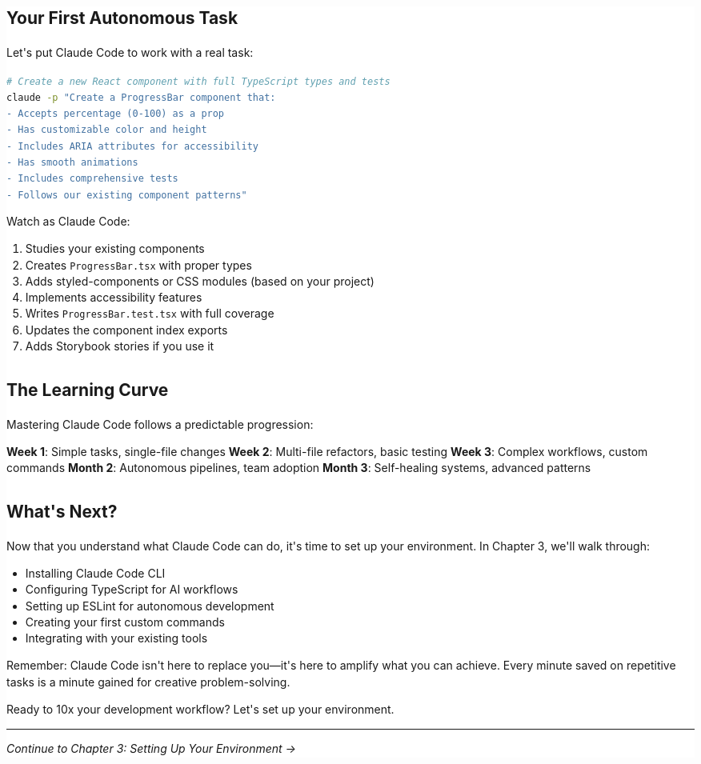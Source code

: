 ## Your First Autonomous Task

Let's put Claude Code to work with a real task:

```bash
# Create a new React component with full TypeScript types and tests
claude -p "Create a ProgressBar component that:
- Accepts percentage (0-100) as a prop
- Has customizable color and height
- Includes ARIA attributes for accessibility
- Has smooth animations
- Includes comprehensive tests
- Follows our existing component patterns"
```

Watch as Claude Code:
1. Studies your existing components
2. Creates `ProgressBar.tsx` with proper types
3. Adds styled-components or CSS modules (based on your project)
4. Implements accessibility features
5. Writes `ProgressBar.test.tsx` with full coverage
6. Updates the component index exports
7. Adds Storybook stories if you use it

## The Learning Curve

Mastering Claude Code follows a predictable progression:

**Week 1**: Simple tasks, single-file changes
**Week 2**: Multi-file refactors, basic testing
**Week 3**: Complex workflows, custom commands
**Month 2**: Autonomous pipelines, team adoption
**Month 3**: Self-healing systems, advanced patterns

## What's Next?

Now that you understand what Claude Code can do, it's time to set up your environment. In Chapter 3, we'll walk through:
- Installing Claude Code CLI
- Configuring TypeScript for AI workflows
- Setting up ESLint for autonomous development
- Creating your first custom commands
- Integrating with your existing tools

Remember: Claude Code isn't here to replace you—it's here to amplify what you can achieve. Every minute saved on repetitive tasks is a minute gained for creative problem-solving.

Ready to 10x your development workflow? Let's set up your environment.

---

*Continue to Chapter 3: Setting Up Your Environment →*